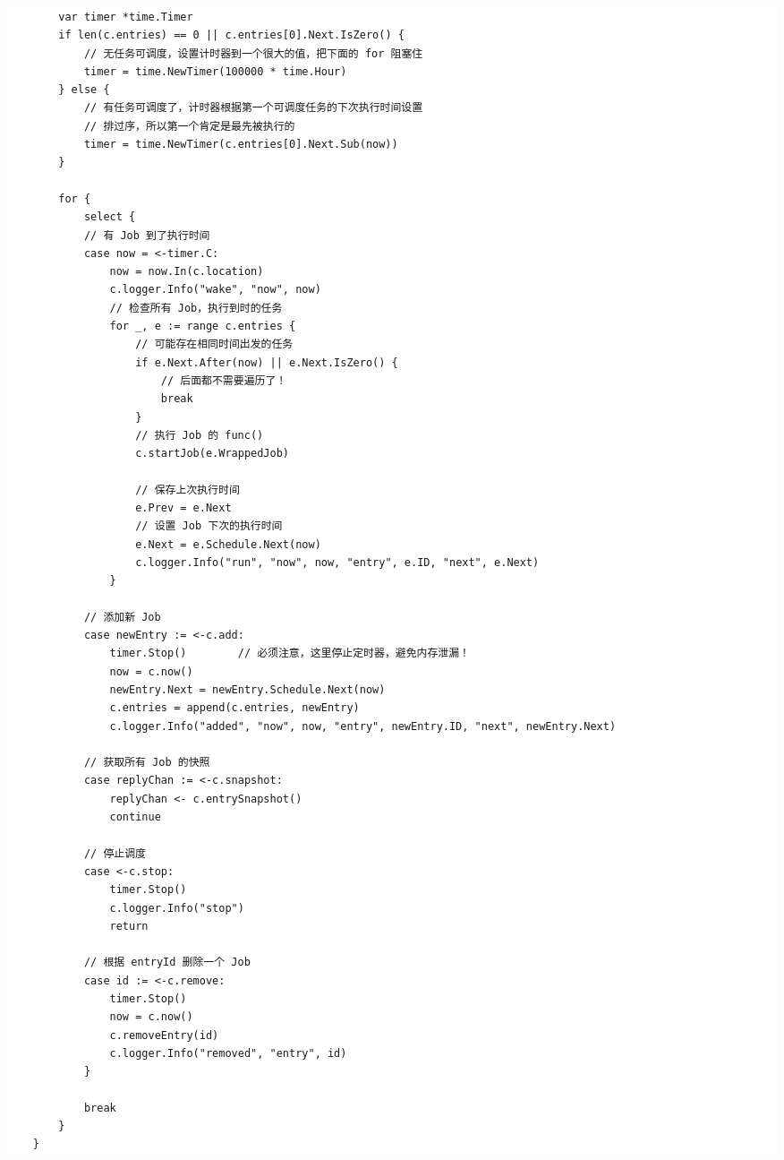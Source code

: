 ```golang
        var timer *time.Timer
        if len(c.entries) == 0 || c.entries[0].Next.IsZero() {
            // 无任务可调度，设置计时器到一个很大的值，把下面的 for 阻塞住
            timer = time.NewTimer(100000 * time.Hour)
        } else {
            // 有任务可调度了，计时器根据第一个可调度任务的下次执行时间设置
            // 排过序，所以第一个肯定是最先被执行的
            timer = time.NewTimer(c.entries[0].Next.Sub(now))
        }

        for {
            select {
            // 有 Job 到了执行时间
            case now = <-timer.C:
                now = now.In(c.location)
                c.logger.Info("wake", "now", now)
                // 检查所有 Job，执行到时的任务
                for _, e := range c.entries {
                    // 可能存在相同时间出发的任务
                    if e.Next.After(now) || e.Next.IsZero() {
                        // 后面都不需要遍历了！
                        break
                    }
                    // 执行 Job 的 func()
                    c.startJob(e.WrappedJob)

                    // 保存上次执行时间
                    e.Prev = e.Next
                    // 设置 Job 下次的执行时间
                    e.Next = e.Schedule.Next(now)
                    c.logger.Info("run", "now", now, "entry", e.ID, "next", e.Next)
                }

            // 添加新 Job
            case newEntry := <-c.add:
                timer.Stop()        // 必须注意，这里停止定时器，避免内存泄漏！
                now = c.now()
                newEntry.Next = newEntry.Schedule.Next(now)
                c.entries = append(c.entries, newEntry)
                c.logger.Info("added", "now", now, "entry", newEntry.ID, "next", newEntry.Next)

            // 获取所有 Job 的快照
            case replyChan := <-c.snapshot:
                replyChan <- c.entrySnapshot()
                continue

            // 停止调度
            case <-c.stop:
                timer.Stop()
                c.logger.Info("stop")
                return

            // 根据 entryId 删除一个 Job
            case id := <-c.remove:
                timer.Stop()
                now = c.now()
                c.removeEntry(id)
                c.logger.Info("removed", "entry", id)
            }

            break
        }
    }
```